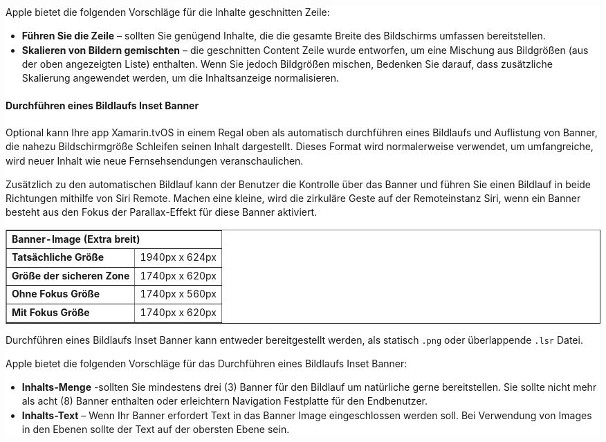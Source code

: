 </table>

Apple bietet die folgenden Vorschläge für die Inhalte geschnitten Zeile:

- **Führen Sie die Zeile** – sollten Sie genügend Inhalte, die die gesamte Breite des Bildschirms umfassen bereitstellen.
- **Skalieren von Bildern gemischten** – die geschnitten Content Zeile wurde entworfen, um eine Mischung aus Bildgrößen (aus der oben angezeigten Liste) enthalten. Wenn Sie jedoch Bildgrößen mischen, Bedenken Sie darauf, dass zusätzliche Skalierung angewendet werden, um die Inhaltsanzeige normalisieren.

<a name="Scrolling-Inset-Banners" />

#### <a name="scrolling-inset-banners"></a>Durchführen eines Bildlaufs Inset Banner

Optional kann Ihre app Xamarin.tvOS in einem Regal oben als automatisch durchführen eines Bildlaufs und Auflistung von Banner, die nahezu Bildschirmgröße Schleifen seinen Inhalt dargestellt. Dieses Format wird normalerweise verwendet, um umfangreiche, wird neuer Inhalt wie neue Fernsehsendungen veranschaulichen.

Zusätzlich zu den automatischen Bildlauf kann der Benutzer die Kontrolle über das Banner und führen Sie einen Bildlauf in beide Richtungen mithilfe von Siri Remote. Machen eine kleine, wird die zirkuläre Geste auf der Remoteinstanz Siri, wenn ein Banner besteht aus den Fokus der Parallax-Effekt für diese Banner aktiviert.

<table width="100%" border="1px">
<tr>
    <td colspan="2"><b>Banner-Image (Extra breit)</b></td>
</tr>
<tr>
    <td><b>Tatsächliche Größe</b></td>
    <td>1940px x 624px</td>
</tr>
<tr>
    <td><b>Größe der sicheren Zone</b></td>
    <td>1740px x 620px</td>
</tr>
<tr>
    <td><b>Ohne Fokus Größe</b></td>
    <td>1740px x 560px</td>
</tr>
<tr>
    <td><b>Mit Fokus Größe</b></td>
    <td>1740px x 620px</td>
</tr>
</table>

Durchführen eines Bildlaufs Inset Banner kann entweder bereitgestellt werden, als statisch `.png` oder überlappende `.lsr` Datei.

Apple bietet die folgenden Vorschläge für das Durchführen eines Bildlaufs Inset Banner:

- **Inhalts-Menge** -sollten Sie mindestens drei (3) Banner für den Bildlauf um natürliche gerne bereitstellen. Sie sollte nicht mehr als acht (8) Banner enthalten oder erleichtern Navigation Festplatte für den Endbenutzer.
- **Inhalts-Text** – Wenn Ihr Banner erfordert Text in das Banner Image eingeschlossen werden soll. Bei Verwendung von Images in den Ebenen sollte der Text auf der obersten Ebene sein.
